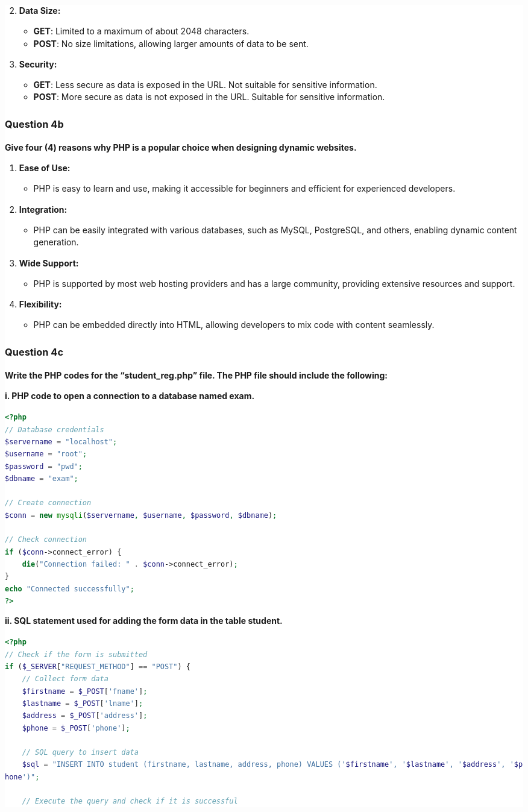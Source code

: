 2. **Data Size:**
   - **GET**: Limited to a maximum of about 2048 characters.
   - **POST**: No size limitations, allowing larger amounts of data to be sent.

3. **Security:**
   - **GET**: Less secure as data is exposed in the URL. Not suitable for sensitive information.
   - **POST**: More secure as data is not exposed in the URL. Suitable for sensitive information.

### Question 4b

**Give four (4) reasons why PHP is a popular choice when designing dynamic websites.**

1. **Ease of Use:**
   - PHP is easy to learn and use, making it accessible for beginners and efficient for experienced developers.

2. **Integration:**
   - PHP can be easily integrated with various databases, such as MySQL, PostgreSQL, and others, enabling dynamic content generation.

3. **Wide Support:**
   - PHP is supported by most web hosting providers and has a large community, providing extensive resources and support.

4. **Flexibility:**
   - PHP can be embedded directly into HTML, allowing developers to mix code with content seamlessly.

### Question 4c

**Write the PHP codes for the “student_reg.php” file. The PHP file should include the following:**

**i. PHP code to open a connection to a database named exam.**

```php
<?php
// Database credentials
$servername = "localhost";
$username = "root";
$password = "pwd";
$dbname = "exam";

// Create connection
$conn = new mysqli($servername, $username, $password, $dbname);

// Check connection
if ($conn->connect_error) {
    die("Connection failed: " . $conn->connect_error);
}
echo "Connected successfully";
?>
```

**ii. SQL statement used for adding the form data in the table student.**

```php
<?php
// Check if the form is submitted
if ($_SERVER["REQUEST_METHOD"] == "POST") {
    // Collect form data
    $firstname = $_POST['fname'];
    $lastname = $_POST['lname'];
    $address = $_POST['address'];
    $phone = $_POST['phone'];

    // SQL query to insert data
    $sql = "INSERT INTO student (firstname, lastname, address, phone) VALUES ('$firstname', '$lastname', '$address', '$phone')";

    // Execute the query and check if it is successful
```